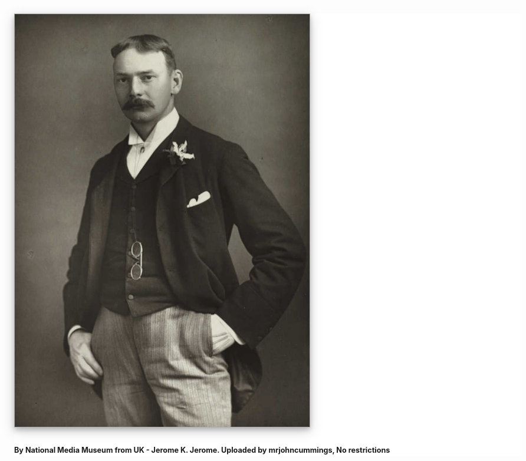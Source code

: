   <img src="images/Jerome_K._Jerome.jpg" style="width:100%; max-width:500px; box-shadow: 0 4px 8px 0 rgba(0, 0, 0, 0.2), 0 6px 20px 0 rgba(0, 0, 0, 0.19); border:1px solid #aaa;" >
  <p style="padding-top:12px; font-size:0.9em;"><b>By National Media Museum from UK - Jerome K. Jerome. Uploaded by mrjohncummings, No restrictions</b></p>
</div>
